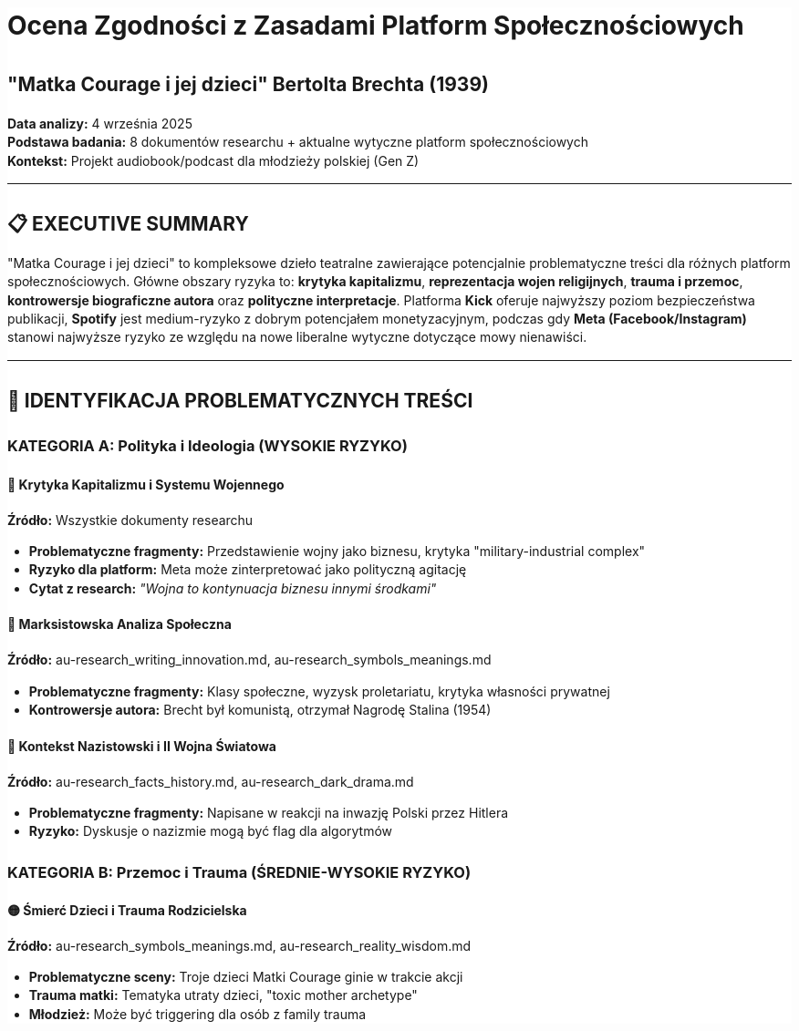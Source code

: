 # Ocena Zgodności z Zasadami Platform Społecznościowych
## "Matka Courage i jej dzieci" Bertolta Brechta (1939)

**Data analizy:** 4 września 2025  
**Podstawa badania:** 8 dokumentów researchu + aktualne wytyczne platform społecznościowych  
**Kontekst:** Projekt audiobook/podcast dla młodzieży polskiej (Gen Z)

---

## 📋 EXECUTIVE SUMMARY

"Matka Courage i jej dzieci" to kompleksowe dzieło teatralne zawierające potencjalnie problematyczne treści dla różnych platform społecznościowych. Główne obszary ryzyka to: **krytyka kapitalizmu**, **reprezentacja wojen religijnych**, **trauma i przemoc**, **kontrowersje biograficzne autora** oraz **polityczne interpretacje**. Platforma **Kick** oferuje najwyższy poziom bezpieczeństwa publikacji, **Spotify** jest medium-ryzyko z dobrym potencjałem monetyzacyjnym, podczas gdy **Meta (Facebook/Instagram)** stanowi najwyższe ryzyko ze względu na nowe liberalne wytyczne dotyczące mowy nienawiści.

---

## 🚨 IDENTYFIKACJA PROBLEMATYCZNYCH TREŚCI

### **KATEGORIA A: Polityka i Ideologia (WYSOKIE RYZYKO)**

#### 🔴 Krytyka Kapitalizmu i Systemu Wojennego
**Źródło:** Wszystkie dokumenty researchu
- **Problematyczne fragmenty:** Przedstawienie wojny jako biznesu, krytyka "military-industrial complex"
- **Ryzyko dla platform:** Meta może zinterpretować jako polityczną agitację
- **Cytat z research:** *"Wojna to kontynuacja biznesu innymi środkami"*

#### 🔴 Marksistowska Analiza Społeczna  
**Źródło:** au-research_writing_innovation.md, au-research_symbols_meanings.md
- **Problematyczne fragmenty:** Klasy społeczne, wyzysk proletariatu, krytyka własności prywatnej
- **Kontrowersje autora:** Brecht był komunistą, otrzymał Nagrodę Stalina (1954)

#### 🔴 Kontekst Nazistowski i II Wojna Światowa
**Źródło:** au-research_facts_history.md, au-research_dark_drama.md
- **Problematyczne fragmenty:** Napisane w reakcji na inwazję Polski przez Hitlera
- **Ryzyko:** Dyskusje o nazizmie mogą być flag dla algorytmów

### **KATEGORIA B: Przemoc i Trauma (ŚREDNIE-WYSOKIE RYZYKO)**

#### 🟡 Śmierć Dzieci i Trauma Rodzicielska
**Źródło:** au-research_symbols_meanings.md, au-research_reality_wisdom.md
- **Problematyczne sceny:** Troje dzieci Matki Courage ginie w trakcie akcji
- **Trauma matki:** Tematyka utraty dzieci, "toxic mother archetype"
- **Młodzież:** Może być triggering dla osób z family trauma
